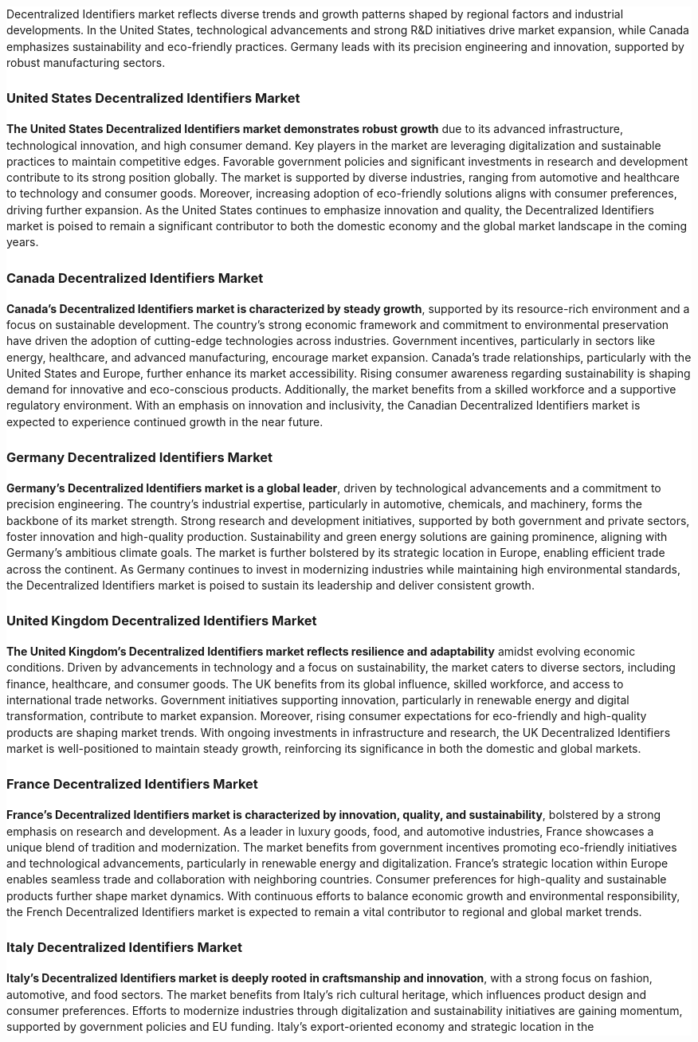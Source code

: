 Decentralized Identifiers market reflects diverse trends and growth patterns shaped by regional factors and industrial developments. In the United States, technological advancements and strong R&amp;D initiatives drive market expansion, while Canada emphasizes sustainability and eco-friendly practices. Germany leads with its precision engineering and innovation, supported by robust manufacturing sectors.</span></em></p></blockquote><h3><strong>United States Decentralized Identifiers Market</strong></h3><p><strong>The United States Decentralized Identifiers market demonstrates robust growth</strong> due to its advanced infrastructure, technological innovation, and high consumer demand. Key players in the market are leveraging digitalization and sustainable practices to maintain competitive edges. Favorable government policies and significant investments in research and development contribute to its strong position globally. The market is supported by diverse industries, ranging from automotive and healthcare to technology and consumer goods. Moreover, increasing adoption of eco-friendly solutions aligns with consumer preferences, driving further expansion. As the United States continues to emphasize innovation and quality, the Decentralized Identifiers market is poised to remain a significant contributor to both the domestic economy and the global market landscape in the coming years.</p><h3><strong>Canada Decentralized Identifiers Market</strong></h3><p><strong>Canada&rsquo;s Decentralized Identifiers market is characterized by steady growth</strong>, supported by its resource-rich environment and a focus on sustainable development. The country&rsquo;s strong economic framework and commitment to environmental preservation have driven the adoption of cutting-edge technologies across industries. Government incentives, particularly in sectors like energy, healthcare, and advanced manufacturing, encourage market expansion. Canada&rsquo;s trade relationships, particularly with the United States and Europe, further enhance its market accessibility. Rising consumer awareness regarding sustainability is shaping demand for innovative and eco-conscious products. Additionally, the market benefits from a skilled workforce and a supportive regulatory environment. With an emphasis on innovation and inclusivity, the Canadian Decentralized Identifiers market is expected to experience continued growth in the near future.</p><h3><strong>Germany Decentralized Identifiers Market</strong></h3><p><strong>Germany&rsquo;s Decentralized Identifiers market is a global leader</strong>, driven by technological advancements and a commitment to precision engineering. The country&rsquo;s industrial expertise, particularly in automotive, chemicals, and machinery, forms the backbone of its market strength. Strong research and development initiatives, supported by both government and private sectors, foster innovation and high-quality production. Sustainability and green energy solutions are gaining prominence, aligning with Germany&rsquo;s ambitious climate goals. The market is further bolstered by its strategic location in Europe, enabling efficient trade across the continent. As Germany continues to invest in modernizing industries while maintaining high environmental standards, the Decentralized Identifiers market is poised to sustain its leadership and deliver consistent growth.</p><h3><strong>United Kingdom Decentralized Identifiers Market</strong></h3><p><strong>The United Kingdom&rsquo;s Decentralized Identifiers market reflects resilience and adaptability</strong> amidst evolving economic conditions. Driven by advancements in technology and a focus on sustainability, the market caters to diverse sectors, including finance, healthcare, and consumer goods. The UK benefits from its global influence, skilled workforce, and access to international trade networks. Government initiatives supporting innovation, particularly in renewable energy and digital transformation, contribute to market expansion. Moreover, rising consumer expectations for eco-friendly and high-quality products are shaping market trends. With ongoing investments in infrastructure and research, the UK Decentralized Identifiers market is well-positioned to maintain steady growth, reinforcing its significance in both the domestic and global markets.</p><h3><strong>France Decentralized Identifiers Market</strong></h3><p><strong>France&rsquo;s Decentralized Identifiers market is characterized by innovation, quality, and sustainability</strong>, bolstered by a strong emphasis on research and development. As a leader in luxury goods, food, and automotive industries, France showcases a unique blend of tradition and modernization. The market benefits from government incentives promoting eco-friendly initiatives and technological advancements, particularly in renewable energy and digitalization. France&rsquo;s strategic location within Europe enables seamless trade and collaboration with neighboring countries. Consumer preferences for high-quality and sustainable products further shape market dynamics. With continuous efforts to balance economic growth and environmental responsibility, the French Decentralized Identifiers market is expected to remain a vital contributor to regional and global market trends.</p><h3><strong>Italy Decentralized Identifiers Market</strong></h3><p><strong>Italy&rsquo;s Decentralized Identifiers market is deeply rooted in craftsmanship and innovation</strong>, with a strong focus on fashion, automotive, and food sectors. The market benefits from Italy&rsquo;s rich cultural heritage, which influences product design and consumer preferences. Efforts to modernize industries through digitalization and sustainability initiatives are gaining momentum, supported by government policies and EU funding. Italy&rsquo;s export-oriented economy and strategic location in the